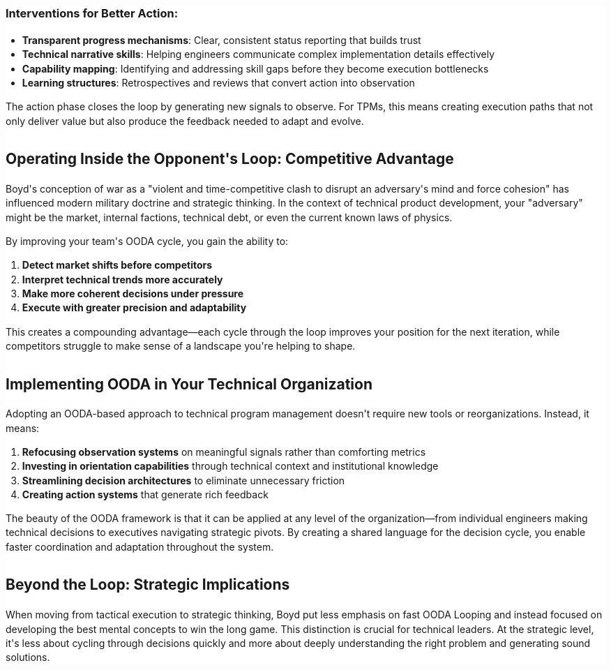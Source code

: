 ### Interventions for Better Action:

* **Transparent progress mechanisms**: Clear, consistent status reporting that builds trust
* **Technical narrative skills**: Helping engineers communicate complex implementation details effectively
* **Capability mapping**: Identifying and addressing skill gaps before they become execution bottlenecks
* **Learning structures**: Retrospectives and reviews that convert action into observation

The action phase closes the loop by generating new signals to observe. For TPMs, this means creating execution paths that not only deliver value but also produce the feedback needed to adapt and evolve.

## Operating Inside the Opponent's Loop: Competitive Advantage

Boyd's conception of war as a "violent and time-competitive clash to disrupt an adversary's mind and force cohesion" has influenced modern military doctrine and strategic thinking. In the context of technical product development, your "adversary" might be the market, internal factions, technical debt, or even the current known laws of physics.

By improving your team's OODA cycle, you gain the ability to:

1. **Detect market shifts before competitors**
2. **Interpret technical trends more accurately**
3. **Make more coherent decisions under pressure**
4. **Execute with greater precision and adaptability**

This creates a compounding advantage—each cycle through the loop improves your position for the next iteration, while competitors struggle to make sense of a landscape you're helping to shape.

## Implementing OODA in Your Technical Organization

Adopting an OODA-based approach to technical program management doesn't require new tools or reorganizations. Instead, it means:

1. **Refocusing observation systems** on meaningful signals rather than comforting metrics
2. **Investing in orientation capabilities** through technical context and institutional knowledge
3. **Streamlining decision architectures** to eliminate unnecessary friction
4. **Creating action systems** that generate rich feedback

The beauty of the OODA framework is that it can be applied at any level of the organization—from individual engineers making technical decisions to executives navigating strategic pivots. By creating a shared language for the decision cycle, you enable faster coordination and adaptation throughout the system.

## Beyond the Loop: Strategic Implications

When moving from tactical execution to strategic thinking, Boyd put less emphasis on fast OODA Looping and instead focused on developing the best mental concepts to win the long game. This distinction is crucial for technical leaders. At the strategic level, it's less about cycling through decisions quickly and more about deeply understanding the right problem and generating sound solutions.
